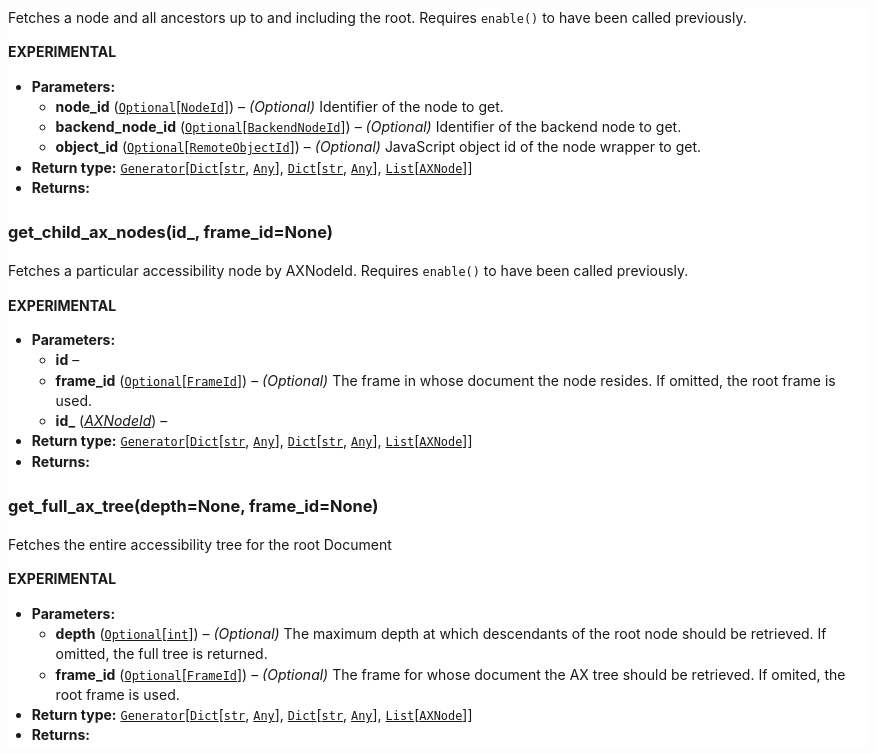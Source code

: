 Fetches a node and all ancestors up to and including the root.
Requires `enable()` to have been called previously.

**EXPERIMENTAL**

* **Parameters:**
  * **node_id** ([`Optional`](https://docs.python.org/3/library/typing.html#typing.Optional)[[`NodeId`](dom.md#nodriver.cdp.dom.NodeId)]) – *(Optional)* Identifier of the node to get.
  * **backend_node_id** ([`Optional`](https://docs.python.org/3/library/typing.html#typing.Optional)[[`BackendNodeId`](dom.md#nodriver.cdp.dom.BackendNodeId)]) – *(Optional)* Identifier of the backend node to get.
  * **object_id** ([`Optional`](https://docs.python.org/3/library/typing.html#typing.Optional)[[`RemoteObjectId`](runtime.md#nodriver.cdp.runtime.RemoteObjectId)]) – *(Optional)* JavaScript object id of the node wrapper to get.
* **Return type:**
  [`Generator`](https://docs.python.org/3/library/typing.html#typing.Generator)[[`Dict`](https://docs.python.org/3/library/typing.html#typing.Dict)[[`str`](https://docs.python.org/3/library/stdtypes.html#str), [`Any`](https://docs.python.org/3/library/typing.html#typing.Any)], [`Dict`](https://docs.python.org/3/library/typing.html#typing.Dict)[[`str`](https://docs.python.org/3/library/stdtypes.html#str), [`Any`](https://docs.python.org/3/library/typing.html#typing.Any)], [`List`](https://docs.python.org/3/library/typing.html#typing.List)[[`AXNode`](#nodriver.cdp.accessibility.AXNode)]]
* **Returns:**

### get_child_ax_nodes(id_, frame_id=None)

Fetches a particular accessibility node by AXNodeId.
Requires `enable()` to have been called previously.

**EXPERIMENTAL**

* **Parameters:**
  * **id** – 
  * **frame_id** ([`Optional`](https://docs.python.org/3/library/typing.html#typing.Optional)[[`FrameId`](page.md#nodriver.cdp.page.FrameId)]) – *(Optional)* The frame in whose document the node resides. If omitted, the root frame is used.
  * **id_** ([*AXNodeId*](#nodriver.cdp.accessibility.AXNodeId)) – 
* **Return type:**
  [`Generator`](https://docs.python.org/3/library/typing.html#typing.Generator)[[`Dict`](https://docs.python.org/3/library/typing.html#typing.Dict)[[`str`](https://docs.python.org/3/library/stdtypes.html#str), [`Any`](https://docs.python.org/3/library/typing.html#typing.Any)], [`Dict`](https://docs.python.org/3/library/typing.html#typing.Dict)[[`str`](https://docs.python.org/3/library/stdtypes.html#str), [`Any`](https://docs.python.org/3/library/typing.html#typing.Any)], [`List`](https://docs.python.org/3/library/typing.html#typing.List)[[`AXNode`](#nodriver.cdp.accessibility.AXNode)]]
* **Returns:**

### get_full_ax_tree(depth=None, frame_id=None)

Fetches the entire accessibility tree for the root Document

**EXPERIMENTAL**

* **Parameters:**
  * **depth** ([`Optional`](https://docs.python.org/3/library/typing.html#typing.Optional)[[`int`](https://docs.python.org/3/library/functions.html#int)]) – *(Optional)* The maximum depth at which descendants of the root node should be retrieved. If omitted, the full tree is returned.
  * **frame_id** ([`Optional`](https://docs.python.org/3/library/typing.html#typing.Optional)[[`FrameId`](page.md#nodriver.cdp.page.FrameId)]) – *(Optional)* The frame for whose document the AX tree should be retrieved. If omited, the root frame is used.
* **Return type:**
  [`Generator`](https://docs.python.org/3/library/typing.html#typing.Generator)[[`Dict`](https://docs.python.org/3/library/typing.html#typing.Dict)[[`str`](https://docs.python.org/3/library/stdtypes.html#str), [`Any`](https://docs.python.org/3/library/typing.html#typing.Any)], [`Dict`](https://docs.python.org/3/library/typing.html#typing.Dict)[[`str`](https://docs.python.org/3/library/stdtypes.html#str), [`Any`](https://docs.python.org/3/library/typing.html#typing.Any)], [`List`](https://docs.python.org/3/library/typing.html#typing.List)[[`AXNode`](#nodriver.cdp.accessibility.AXNode)]]
* **Returns:**
